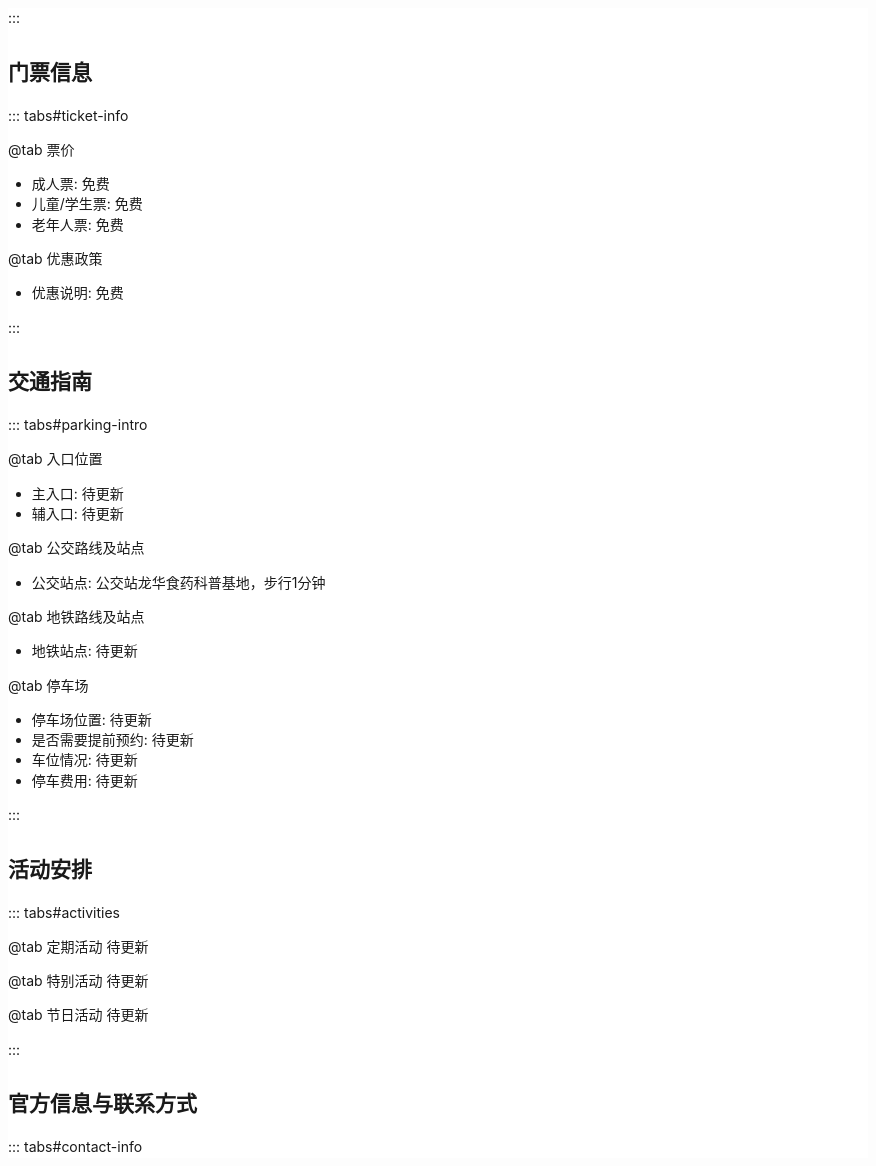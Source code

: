 :::

## 门票信息

::: tabs#ticket-info

@tab 票价
- 成人票: 免费
- 儿童/学生票: 免费
- 老年人票: 免费

@tab 优惠政策
- 优惠说明: 免费

:::

## 交通指南

::: tabs#parking-intro

@tab 入口位置
- 主入口: 待更新
- 辅入口: 待更新

@tab 公交路线及站点
- 公交站点: 公交站龙华食药科普基地，步行1分钟

@tab 地铁路线及站点
- 地铁站点: 待更新

@tab 停车场
- 停车场位置: 待更新
- 是否需要提前预约: 待更新
- 车位情况: 待更新
- 停车费用: 待更新

:::

## 活动安排

::: tabs#activities

@tab 定期活动
待更新

@tab 特别活动
待更新

@tab 节日活动
待更新

:::

## 官方信息与联系方式

::: tabs#contact-info
